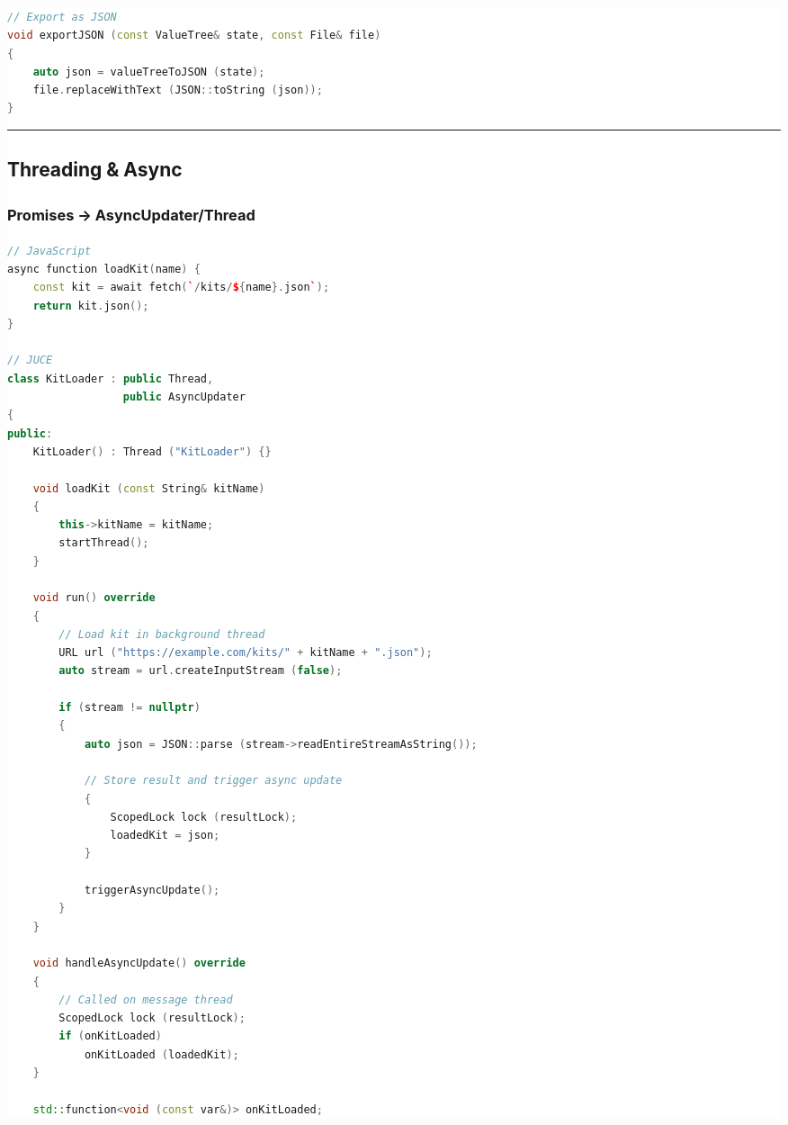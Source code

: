 ```cpp
// Export as JSON
void exportJSON (const ValueTree& state, const File& file)
{
    auto json = valueTreeToJSON (state);
    file.replaceWithText (JSON::toString (json));
}
```

---

## Threading & Async

### Promises → AsyncUpdater/Thread

```cpp
// JavaScript
async function loadKit(name) {
    const kit = await fetch(`/kits/${name}.json`);
    return kit.json();
}

// JUCE
class KitLoader : public Thread,
                  public AsyncUpdater
{
public:
    KitLoader() : Thread ("KitLoader") {}
    
    void loadKit (const String& kitName)
    {
        this->kitName = kitName;
        startThread();
    }
    
    void run() override
    {
        // Load kit in background thread
        URL url ("https://example.com/kits/" + kitName + ".json");
        auto stream = url.createInputStream (false);
        
        if (stream != nullptr)
        {
            auto json = JSON::parse (stream->readEntireStreamAsString());
            
            // Store result and trigger async update
            {
                ScopedLock lock (resultLock);
                loadedKit = json;
            }
            
            triggerAsyncUpdate();
        }
    }
    
    void handleAsyncUpdate() override
    {
        // Called on message thread
        ScopedLock lock (resultLock);
        if (onKitLoaded)
            onKitLoaded (loadedKit);
    }
    
    std::function<void (const var&)> onKitLoaded;
```